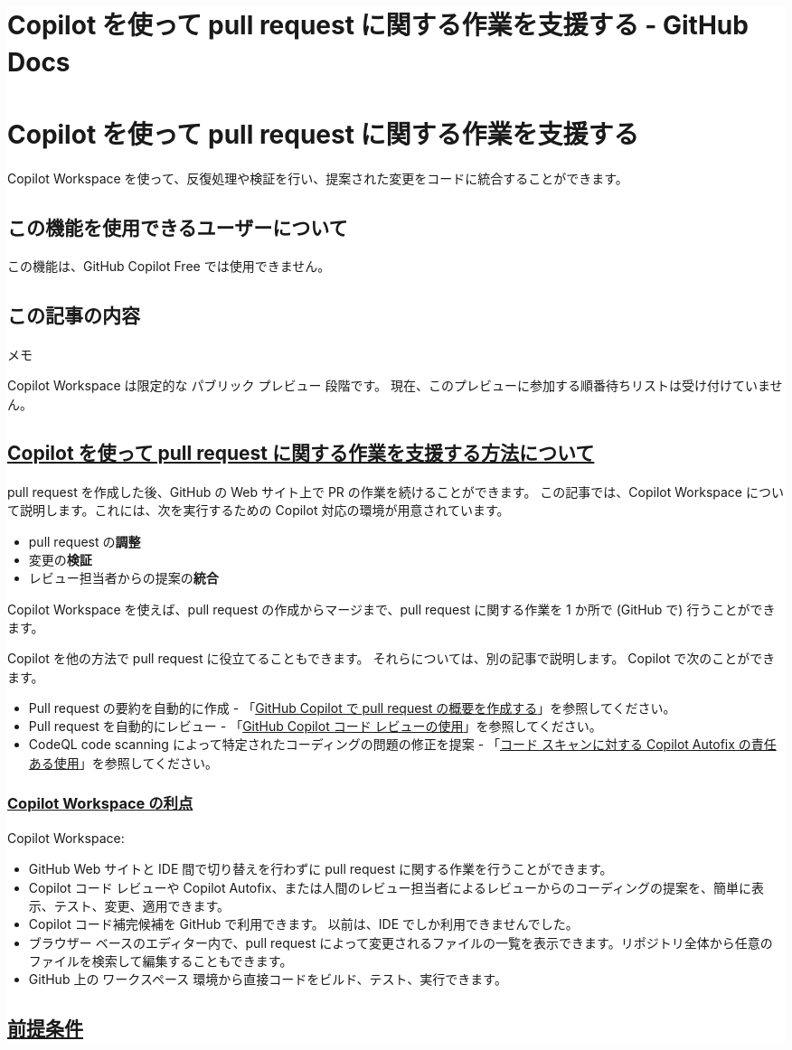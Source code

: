 # Copilot を使って pull request に関する作業を支援する - GitHub Docs

# Copilot を使って pull request に関する作業を支援する

Copilot Workspace を使って、反復処理や検証を行い、提案された変更をコードに統合することができます。

## この機能を使用できるユーザーについて

この機能は、GitHub Copilot Free では使用できません。

## この記事の内容

メモ

Copilot Workspace は限定的な パブリック プレビュー 段階です。 現在、このプレビューに参加する順番待ちリストは受け付けていません。

## [Copilot を使って pull request に関する作業を支援する方法について](#copilot-を使って-pull-request-に関する作業を支援する方法について)

pull request を作成した後、GitHub の Web サイト上で PR の作業を続けることができます。 この記事では、Copilot Workspace について説明します。これには、次を実行するための Copilot 対応の環境が用意されています。

-   pull request の**調整**
-   変更の**検証**
-   レビュー担当者からの提案の**統合**

Copilot Workspace を使えば、pull request の作成からマージまで、pull request に関する作業を 1 か所で (GitHub で) 行うことができます。

Copilot を他の方法で pull request に役立てることもできます。 それらについては、別の記事で説明します。 Copilot で次のことができます。

-   Pull request の要約を自動的に作成 - 「[GitHub Copilot で pull request の概要を作成する](/ja/copilot/using-github-copilot/using-github-copilot-for-pull-requests/creating-a-pull-request-summary-with-github-copilot)」を参照してください。
-   Pull request を自動的にレビュー - 「[GitHub Copilot コード レビューの使用](/ja/copilot/using-github-copilot/code-review/using-copilot-code-review)」を参照してください。
-   CodeQL code scanning によって特定されたコーディングの問題の修正を提案 - 「[コード スキャンに対する Copilot Autofix の責任ある使用](/ja/code-security/code-scanning/managing-code-scanning-alerts/responsible-use-autofix-code-scanning)」を参照してください。

### [Copilot Workspace の利点](#copilot-workspace-の利点)

Copilot Workspace:

-   GitHub Web サイトと IDE 間で切り替えを行わずに pull request に関する作業を行うことができます。
-   Copilot コード レビューや Copilot Autofix、または人間のレビュー担当者によるレビューからのコーディングの提案を、簡単に表示、テスト、変更、適用できます。
-   Copilot コード補完候補を GitHub で利用できます。 以前は、IDE でしか利用できませんでした。
-   ブラウザー ベースのエディター内で、pull request によって変更されるファイルの一覧を表示できます。リポジトリ全体から任意のファイルを検索して編集することもできます。
-   GitHub 上の ワークスペース 環境から直接コードをビルド、テスト、実行できます。

## [前提条件](#prerequisites)

